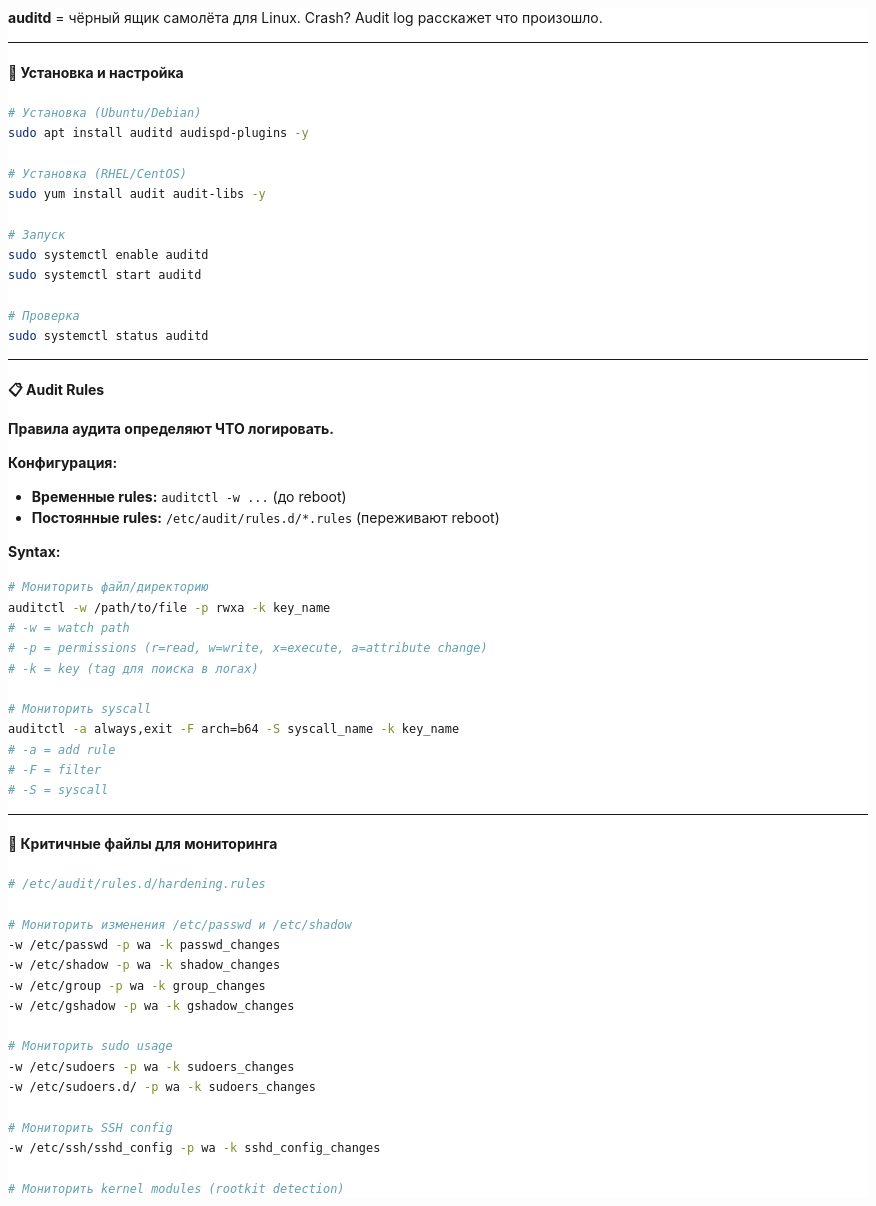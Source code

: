 **auditd** = чёрный ящик самолёта для Linux. Crash? Audit log расскажет что произошло.

---

#### 🔧 Установка и настройка

```bash
# Установка (Ubuntu/Debian)
sudo apt install auditd audispd-plugins -y

# Установка (RHEL/CentOS)
sudo yum install audit audit-libs -y

# Запуск
sudo systemctl enable auditd
sudo systemctl start auditd

# Проверка
sudo systemctl status auditd
```

---

#### 📋 Audit Rules

**Правила аудита определяют ЧТО логировать.**

**Конфигурация:**
- **Временные rules:** `auditctl -w ...` (до reboot)
- **Постоянные rules:** `/etc/audit/rules.d/*.rules` (переживают reboot)

**Syntax:**

```bash
# Мониторить файл/директорию
auditctl -w /path/to/file -p rwxa -k key_name
# -w = watch path
# -p = permissions (r=read, w=write, x=execute, a=attribute change)
# -k = key (tag для поиска в логах)

# Мониторить syscall
auditctl -a always,exit -F arch=b64 -S syscall_name -k key_name
# -a = add rule
# -F = filter
# -S = syscall
```

---

#### 🎯 Критичные файлы для мониторинга

```bash
# /etc/audit/rules.d/hardening.rules

# Мониторить изменения /etc/passwd и /etc/shadow
-w /etc/passwd -p wa -k passwd_changes
-w /etc/shadow -p wa -k shadow_changes
-w /etc/group -p wa -k group_changes
-w /etc/gshadow -p wa -k gshadow_changes

# Мониторить sudo usage
-w /etc/sudoers -p wa -k sudoers_changes
-w /etc/sudoers.d/ -p wa -k sudoers_changes

# Мониторить SSH config
-w /etc/ssh/sshd_config -p wa -k sshd_config_changes

# Мониторить kernel modules (rootkit detection)
```